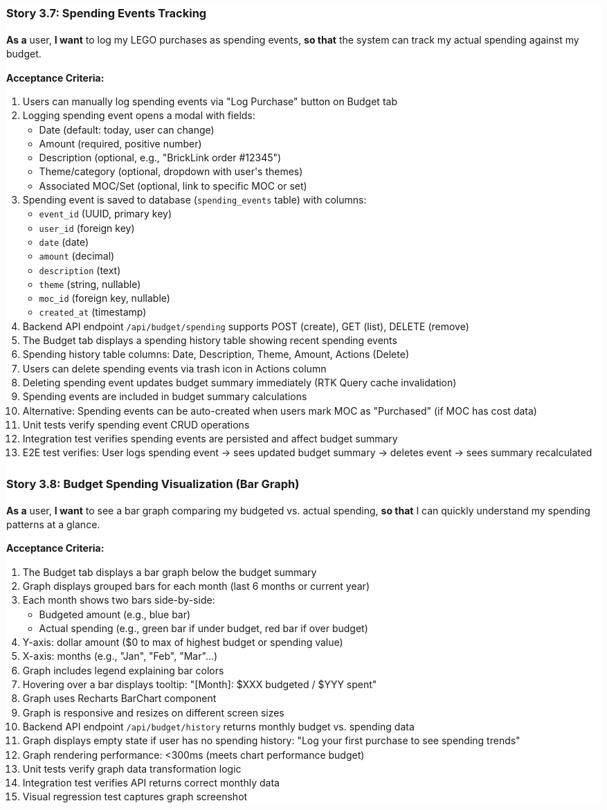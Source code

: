 ### Story 3.7: Spending Events Tracking

**As a** user,
**I want** to log my LEGO purchases as spending events,
**so that** the system can track my actual spending against my budget.

**Acceptance Criteria:**

1. Users can manually log spending events via "Log Purchase" button on Budget tab
2. Logging spending event opens a modal with fields:
   - Date (default: today, user can change)
   - Amount (required, positive number)
   - Description (optional, e.g., "BrickLink order #12345")
   - Theme/category (optional, dropdown with user's themes)
   - Associated MOC/Set (optional, link to specific MOC or set)
3. Spending event is saved to database (`spending_events` table) with columns:
   - `event_id` (UUID, primary key)
   - `user_id` (foreign key)
   - `date` (date)
   - `amount` (decimal)
   - `description` (text)
   - `theme` (string, nullable)
   - `moc_id` (foreign key, nullable)
   - `created_at` (timestamp)
4. Backend API endpoint `/api/budget/spending` supports POST (create), GET (list), DELETE (remove)
5. The Budget tab displays a spending history table showing recent spending events
6. Spending history table columns: Date, Description, Theme, Amount, Actions (Delete)
7. Users can delete spending events via trash icon in Actions column
8. Deleting spending event updates budget summary immediately (RTK Query cache invalidation)
9. Spending events are included in budget summary calculations
10. Alternative: Spending events can be auto-created when users mark MOC as "Purchased" (if MOC has cost data)
11. Unit tests verify spending event CRUD operations
12. Integration test verifies spending events are persisted and affect budget summary
13. E2E test verifies: User logs spending event → sees updated budget summary → deletes event → sees summary recalculated

### Story 3.8: Budget Spending Visualization (Bar Graph)

**As a** user,
**I want** to see a bar graph comparing my budgeted vs. actual spending,
**so that** I can quickly understand my spending patterns at a glance.

**Acceptance Criteria:**

1. The Budget tab displays a bar graph below the budget summary
2. Graph displays grouped bars for each month (last 6 months or current year)
3. Each month shows two bars side-by-side:
   - Budgeted amount (e.g., blue bar)
   - Actual spending (e.g., green bar if under budget, red bar if over budget)
4. Y-axis: dollar amount ($0 to max of highest budget or spending value)
5. X-axis: months (e.g., "Jan", "Feb", "Mar"...)
6. Graph includes legend explaining bar colors
7. Hovering over a bar displays tooltip: "[Month]: $XXX budgeted / $YYY spent"
8. Graph uses Recharts BarChart component
9. Graph is responsive and resizes on different screen sizes
10. Backend API endpoint `/api/budget/history` returns monthly budget vs. spending data
11. Graph displays empty state if user has no spending history: "Log your first purchase to see spending trends"
12. Graph rendering performance: <300ms (meets chart performance budget)
13. Unit tests verify graph data transformation logic
14. Integration test verifies API returns correct monthly data
15. Visual regression test captures graph screenshot
